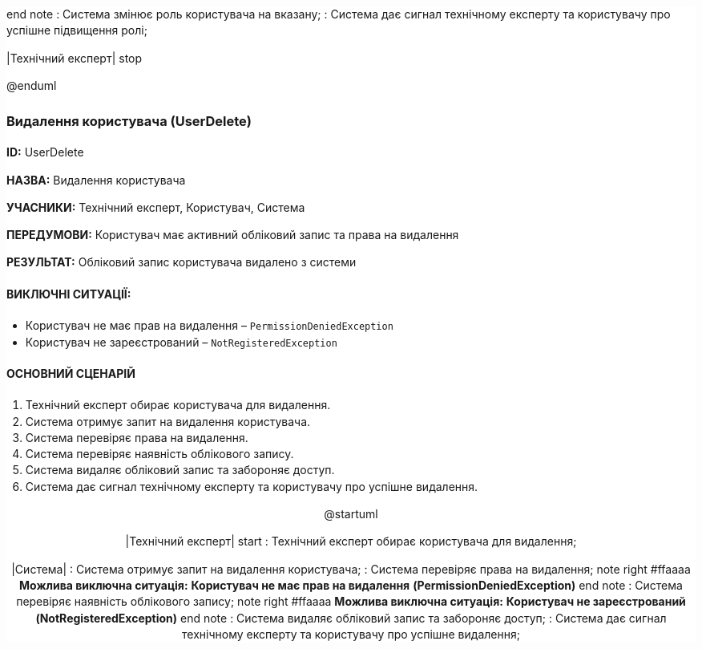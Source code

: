 end note
: Система змінює роль користувача на вказану;
: Система дає сигнал технічному експерту та користувачу про успішне підвищення ролі;

|Технічний експерт|
stop

@enduml

</div>

### Видалення користувача (UserDelete)

<b>ID:</b> UserDelete

<b>НАЗВА:</b> Видалення користувача

<b>УЧАСНИКИ:</b> Технічний експерт, Користувач, Система

<b>ПЕРЕДУМОВИ:</b> Користувач має активний обліковий запис та права на видалення

<b>РЕЗУЛЬТАТ:</b> Обліковий запис користувача видалено з системи

#### ВИКЛЮЧНІ СИТУАЦІЇ:
- Користувач не має прав на видалення – `PermissionDeniedException`
- Користувач не зареєстрований – `NotRegisteredException`

#### ОСНОВНИЙ СЦЕНАРІЙ

1. Технічний експерт обирає користувача для видалення.
2. Система отримує запит на видалення користувача.
3. Система перевіряє права на видалення.
4. Система перевіряє наявність облікового запису.
5. Система видаляє обліковий запис та забороняє доступ.
6. Система дає сигнал технічному експерту та користувачу про успішне видалення.

<div style="text-align: center; margin: auto;">

@startuml

|Технічний експерт| 
start
: Технічний експерт обирає користувача для видалення;

|Система|
: Система отримує запит на видалення користувача;
: Система перевіряє права на видалення;
note right #ffaaaa
    <b>Можлива виключна ситуація:</b>
    <b>Користувач не має прав на видалення</b>
    <b>(PermissionDeniedException)</b>
end note
: Система перевіряє наявність облікового запису;
note right #ffaaaa
    <b>Можлива виключна ситуація:</b>
    <b>Користувач не зареєстрований</b>
    <b>(NotRegisteredException)</b>
end note
: Система видаляє обліковий запис та забороняє доступ;
: Система дає сигнал технічному експерту та користувачу про успішне видалення;
